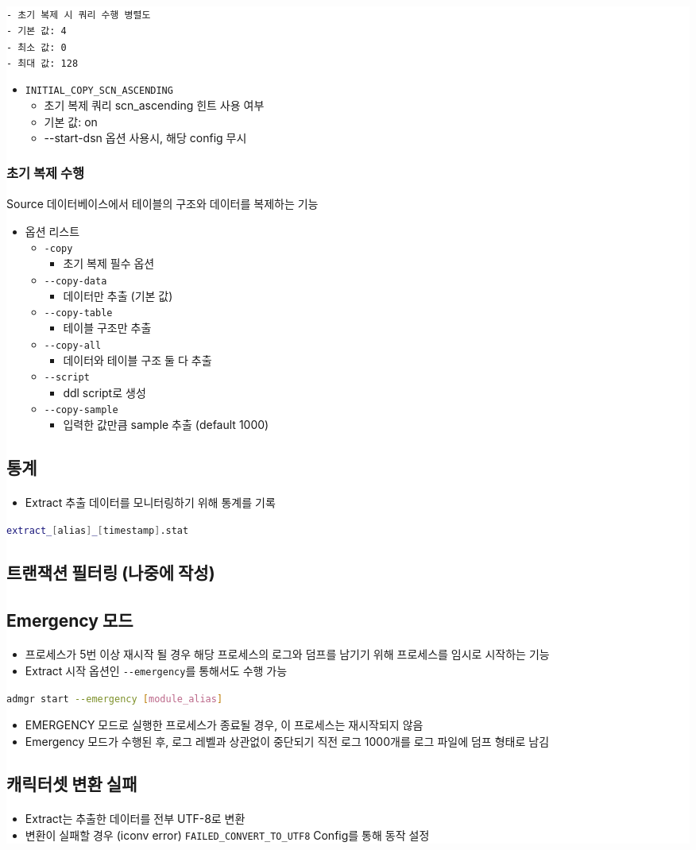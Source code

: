     - 초기 복제 시 쿼리 수행 병렬도
    - 기본 값: 4
    - 최소 값: 0
    - 최대 값: 128
- `INITIAL_COPY_SCN_ASCENDING`
    - 초기 복제 쿼리 scn_ascending 힌트 사용 여부
    - 기본 값: on
    - --start-dsn 옵션 사용시, 해당 config 무시

### 초기 복제 수행

Source 데이터베이스에서 테이블의 구조와 데이터를 복제하는 기능

- 옵션 리스트
    - `-copy`
        - 초기 복제 필수 옵션
    - `--copy-data`
        - 데이터만 추출 (기본 값)
    - `--copy-table`
        - 테이블 구조만 추출
    - `--copy-all`
        - 데이터와 테이블 구조 둘 다 추출
    - `--script`
        - ddl script로 생성
    - `--copy-sample`
        - 입력한 값만큼 sample 추출 (default 1000)

## 통계

- Extract 추출 데이터를 모니터링하기 위해 통계를 기록

```bash
extract_[alias]_[timestamp].stat
```

## 트랜잭션 필터링 (나중에 작성)

## Emergency 모드

- 프로세스가 5번 이상 재시작 될 경우 해당 프로세스의 로그와 덤프를 남기기 위해 프로세스를 임시로 시작하는 기능
- Extract 시작 옵션인 `--emergency`를 통해서도 수행 가능

```bash
admgr start --emergency [module_alias]
```

- EMERGENCY 모드로 실행한 프로세스가 종료될 경우, 이 프로세스는 재시작되지 않음
- Emergency 모드가 수행된 후, 로그 레벨과 상관없이 중단되기 직전 로그 1000개를 로그 파일에 덤프 형태로 남김

## 캐릭터셋 변환 실패

- Extract는 추출한 데이터를 전부 UTF-8로 변환
- 변환이 실패할 경우 (iconv error) `FAILED_CONVERT_TO_UTF8` Config를 통해 동작 설정
